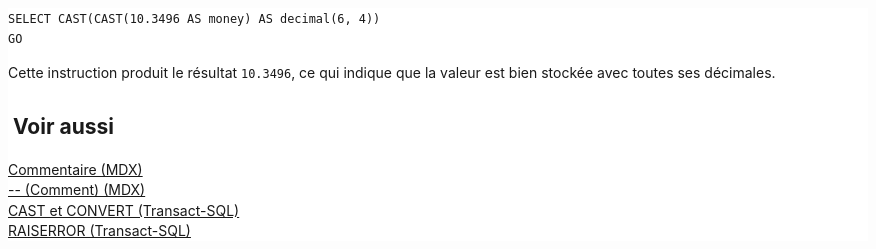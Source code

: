 ```  
SELECT CAST(CAST(10.3496 AS money) AS decimal(6, 4))  
GO  
```  
  
 Cette instruction produit le résultat `10.3496`, ce qui indique que la valeur est bien stockée avec toutes ses décimales.  
  
## <a name="see-also"></a> Voir aussi  
 [Commentaire &#40;MDX&#41;](../mdx/comment-mdx.md)   
 [-- &#40;Comment&#41; &#40;MDX&#41;](../mdx/comment-mdx-operator-reference.md)   
 [CAST et CONVERT &#40;Transact-SQL&#41;](../t-sql/functions/cast-and-convert-transact-sql.md)   
 [RAISERROR &#40;Transact-SQL&#41;](../t-sql/language-elements/raiserror-transact-sql.md)  
  
  
